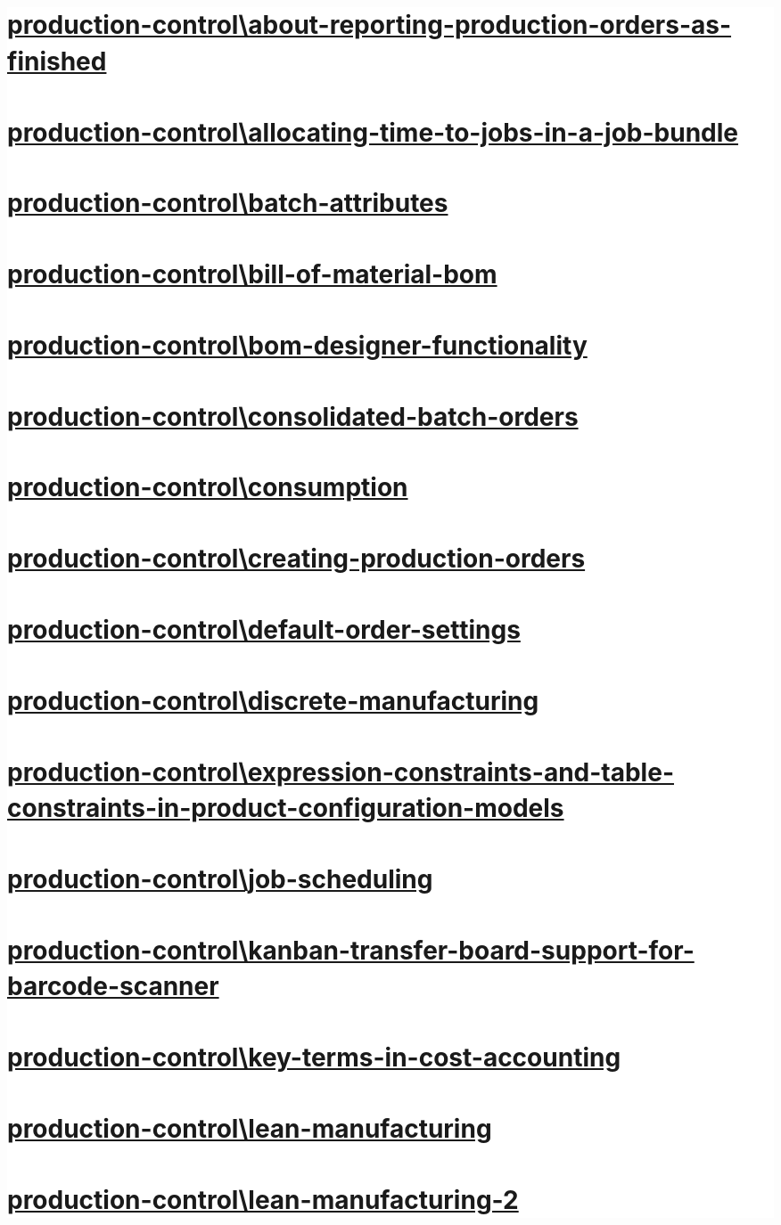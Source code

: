 # [production-control\about-reporting-production-orders-as-finished](production-control\about-reporting-production-orders-as-finished.md)
# [production-control\allocating-time-to-jobs-in-a-job-bundle](production-control\allocating-time-to-jobs-in-a-job-bundle.md)
# [production-control\batch-attributes](production-control\batch-attributes.md)
# [production-control\bill-of-material-bom](production-control\bill-of-material-bom.md)
# [production-control\bom-designer-functionality](production-control\bom-designer-functionality.md)
# [production-control\consolidated-batch-orders](production-control\consolidated-batch-orders.md)
# [production-control\consumption](production-control\consumption.md)
# [production-control\creating-production-orders](production-control\creating-production-orders.md)
# [production-control\default-order-settings](production-control\default-order-settings.md)
# [production-control\discrete-manufacturing](production-control\discrete-manufacturing.md)
# [production-control\expression-constraints-and-table-constraints-in-product-configuration-models](production-control\expression-constraints-and-table-constraints-in-product-configuration-models.md)
# [production-control\job-scheduling](production-control\job-scheduling.md)
# [production-control\kanban-transfer-board-support-for-barcode-scanner](production-control\kanban-transfer-board-support-for-barcode-scanner.md)
# [production-control\key-terms-in-cost-accounting](production-control\key-terms-in-cost-accounting.md)
# [production-control\lean-manufacturing](production-control\lean-manufacturing.md)
# [production-control\lean-manufacturing-2](production-control\lean-manufacturing-2.md)